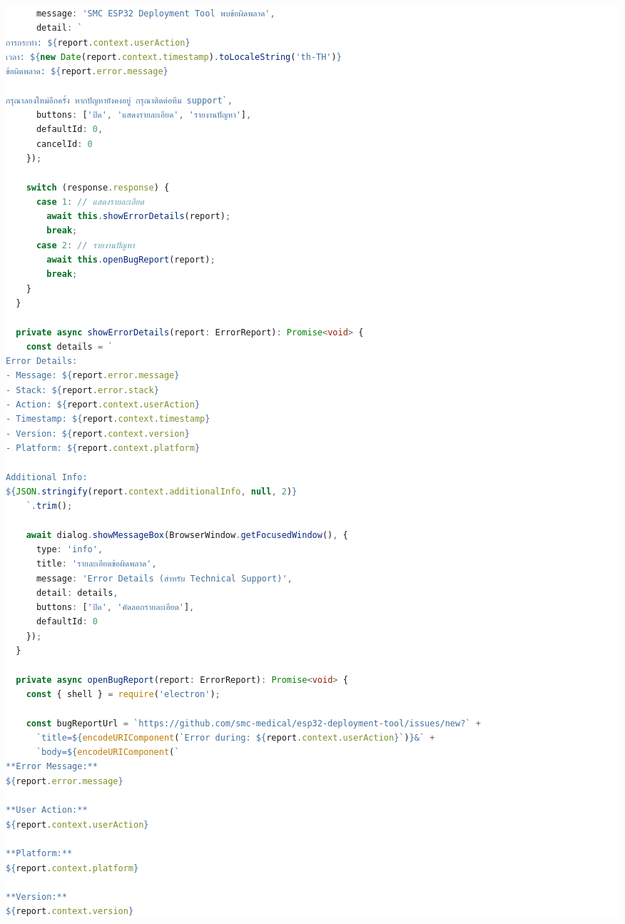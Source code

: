 ```typescript
      message: 'SMC ESP32 Deployment Tool พบข้อผิดพลาด',
      detail: `
การกระทำ: ${report.context.userAction}
เวลา: ${new Date(report.context.timestamp).toLocaleString('th-TH')}
ข้อผิดพลาด: ${report.error.message}

กรุณาลองใหม่อีกครั้ง หากปัญหายังคงอยู่ กรุณาติดต่อทีม support`,
      buttons: ['ปิด', 'แสดงรายละเอียด', 'รายงานปัญหา'],
      defaultId: 0,
      cancelId: 0
    });

    switch (response.response) {
      case 1: // แสดงรายละเอียด
        await this.showErrorDetails(report);
        break;
      case 2: // รายงานปัญหา
        await this.openBugReport(report);
        break;
    }
  }

  private async showErrorDetails(report: ErrorReport): Promise<void> {
    const details = `
Error Details:
- Message: ${report.error.message}
- Stack: ${report.error.stack}
- Action: ${report.context.userAction}
- Timestamp: ${report.context.timestamp}
- Version: ${report.context.version}
- Platform: ${report.context.platform}

Additional Info:
${JSON.stringify(report.context.additionalInfo, null, 2)}
    `.trim();

    await dialog.showMessageBox(BrowserWindow.getFocusedWindow(), {
      type: 'info',
      title: 'รายละเอียดข้อผิดพลาด',
      message: 'Error Details (สำหรับ Technical Support)',
      detail: details,
      buttons: ['ปิด', 'คัดลอกรายละเอียด'],
      defaultId: 0
    });
  }

  private async openBugReport(report: ErrorReport): Promise<void> {
    const { shell } = require('electron');
    
    const bugReportUrl = `https://github.com/smc-medical/esp32-deployment-tool/issues/new?` +
      `title=${encodeURIComponent(`Error during: ${report.context.userAction}`)}&` +
      `body=${encodeURIComponent(`
**Error Message:**
${report.error.message}

**User Action:**
${report.context.userAction}

**Platform:**
${report.context.platform}

**Version:**
${report.context.version}
```